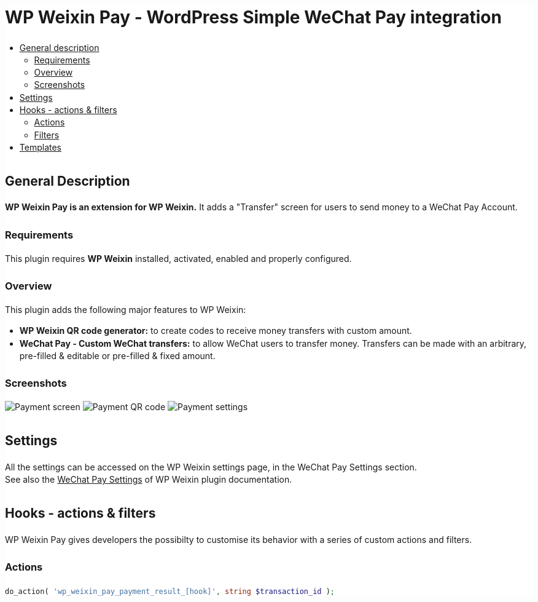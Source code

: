 # WP Weixin Pay - WordPress Simple WeChat Pay integration

* [General description](#user-content-general-description)
	* [Requirements](#user-content-requirements)
	* [Overview](#user-content-overview)
	* [Screenshots](#user-content-screenshots)
* [Settings](#user-content-settings)
* [Hooks - actions & filters](#user-content-hooks---actions--filters)
	* [Actions](#user-content-actions)
	* [Filters](#user-content-filters)
* [Templates](#user-content-templates)

## General Description

**WP Weixin Pay is an extension for WP Weixin.** It adds a "Transfer" screen for users to send money to a WeChat Pay Account.

### Requirements

This plugin requires **WP Weixin** installed, activated, enabled and properly configured.

### Overview

This plugin adds the following major features to WP Weixin:

* **WP Weixin QR code generator:** to create codes to receive money transfers with custom amount.
* **WeChat Pay - Custom WeChat transfers:** to allow WeChat users to transfer money. Transfers can be made with an arbitrary, pre-filled & editable or pre-filled & fixed amount.

### Screenshots

<img src="https://ps.w.org/woo-wechatpay/assets/screenshot-1.png" alt="Payment screen" width="25%"> <img src="https://ps.w.org/woo-wechatpay/assets/screenshot-2.png" alt="Payment QR code" width="72%"> <img src="https://ps.w.org/woo-wechatpay/assets/screenshot-3.png" alt="Payment settings" width="100%">

## Settings

All the settings can be accessed on the WP Weixin settings page, in the WeChat Pay Settings section.  
See also the [WeChat Pay Settings](https://github.com/froger-me/wp-weixin#wechat-pay-settings) of WP Weixin plugin documentation.

## Hooks - actions & filters

WP Weixin Pay gives developers the possibilty to customise its behavior with a series of custom actions and filters. 

### Actions

```php
do_action( 'wp_weixin_pay_payment_result_[hook]', string $transaction_id );
```
